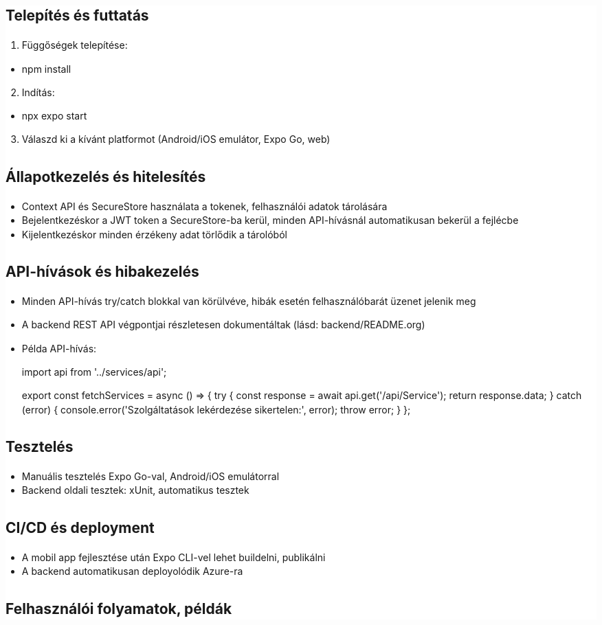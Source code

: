 ## Telepítés és futtatás

1.  Függőségek telepítése:

- npm install

2.  Indítás:

- npx expo start

3.  Válaszd ki a kívánt platformot (Android/iOS emulátor, Expo Go, web)

## Állapotkezelés és hitelesítés

- Context API és SecureStore használata a tokenek, felhasználói adatok
  tárolására
- Bejelentkezéskor a JWT token a SecureStore-ba kerül, minden
  API-hívásnál automatikusan bekerül a fejlécbe
- Kijelentkezéskor minden érzékeny adat törlődik a tárolóból

## API-hívások és hibakezelés

- Minden API-hívás try/catch blokkal van körülvéve, hibák esetén
  felhasználóbarát üzenet jelenik meg
- A backend REST API végpontjai részletesen dokumentáltak (lásd:
  backend/README.org)
- Példa API-hívás:



    import api from '../services/api';

    export const fetchServices = async () => {
      try {
        const response = await api.get('/api/Service');
        return response.data;
      } catch (error) {
        console.error('Szolgáltatások lekérdezése sikertelen:', error);
        throw error;
      }
    };

## Tesztelés

- Manuális tesztelés Expo Go-val, Android/iOS emulátorral
- Backend oldali tesztek: xUnit, automatikus tesztek

## CI/CD és deployment

- A mobil app fejlesztése után Expo CLI-vel lehet buildelni, publikálni
- A backend automatikusan deployolódik Azure-ra

## Felhasználói folyamatok, példák
